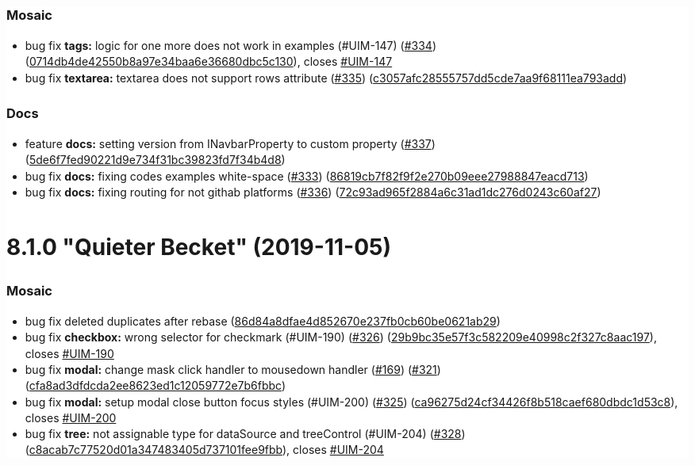 ### Mosaic


 * bug fix  **tags:** logic for one more does not work in examples (#UIM-147) ([#334](https://github.com/positive-js/mosaic/issues/334)) ([0714db4de42550b8a97e34baa6e36680dbc5c130](https://github.com/positive-js/mosaic/commit/0714db4de42550b8a97e34baa6e36680dbc5c130)), closes [#UIM-147](https://github.com/positive-js/mosaic/issues/UIM-147)
 * bug fix  **textarea:** textarea does not support rows attribute ([#335](https://github.com/positive-js/mosaic/issues/335)) ([c3057afc28555757dd5cde7aa9f68111ea793add](https://github.com/positive-js/mosaic/commit/c3057afc28555757dd5cde7aa9f68111ea793add))

### Docs


 * feature  **docs:** setting version from INavbarProperty to custom property ([#337](https://github.com/positive-js/mosaic/issues/337)) ([5de6f7fed90221d9e734f31bc39823fd7f34b4d8](https://github.com/positive-js/mosaic/commit/5de6f7fed90221d9e734f31bc39823fd7f34b4d8))
 * bug fix  **docs:** fixing codes examples  white-space ([#333](https://github.com/positive-js/mosaic/issues/333)) ([86819cb7f82f9f2e270b09eee27988847eacd713](https://github.com/positive-js/mosaic/commit/86819cb7f82f9f2e270b09eee27988847eacd713))
 * bug fix  **docs:** fixing routing for not githab platforms ([#336](https://github.com/positive-js/mosaic/issues/336)) ([72c93ad965f2884a6c31ad1dc276d0243c60af27](https://github.com/positive-js/mosaic/commit/72c93ad965f2884a6c31ad1dc276d0243c60af27))

# 8.1.0 "Quieter Becket" (2019-11-05)

### Mosaic


 * bug fix  deleted duplicates after rebase ([86d84a8dfae4d852670e237fb0cb60be0621ab29](https://github.com/positive-js/mosaic/commit/86d84a8dfae4d852670e237fb0cb60be0621ab29))
 * bug fix  **checkbox:** wrong selector for checkmark (#UIM-190) ([#326](https://github.com/positive-js/mosaic/issues/326)) ([29b9bc35e57f3c582209e40998c2f327c8aac197](https://github.com/positive-js/mosaic/commit/29b9bc35e57f3c582209e40998c2f327c8aac197)), closes [#UIM-190](https://github.com/positive-js/mosaic/issues/UIM-190)
 * bug fix  **modal:** change mask click handler to mousedown handler ([#169](https://github.com/positive-js/mosaic/issues/169)) ([#321](https://github.com/positive-js/mosaic/issues/321)) ([cfa8ad3dfdcda2ee8623ed1c12059772e7b6fbbc](https://github.com/positive-js/mosaic/commit/cfa8ad3dfdcda2ee8623ed1c12059772e7b6fbbc))
 * bug fix  **modal:** setup modal close button focus styles (#UIM-200) ([#325](https://github.com/positive-js/mosaic/issues/325)) ([ca96275d24cf34426f8b518caef680dbdc1d53c8](https://github.com/positive-js/mosaic/commit/ca96275d24cf34426f8b518caef680dbdc1d53c8)), closes [#UIM-200](https://github.com/positive-js/mosaic/issues/UIM-200)
 * bug fix  **tree:** not assignable type for dataSource and treeControl (#UIM-204) ([#328](https://github.com/positive-js/mosaic/issues/328)) ([c8acab7c77520d01a347483405d737101fee9fbb](https://github.com/positive-js/mosaic/commit/c8acab7c77520d01a347483405d737101fee9fbb)), closes [#UIM-204](https://github.com/positive-js/mosaic/issues/UIM-204)